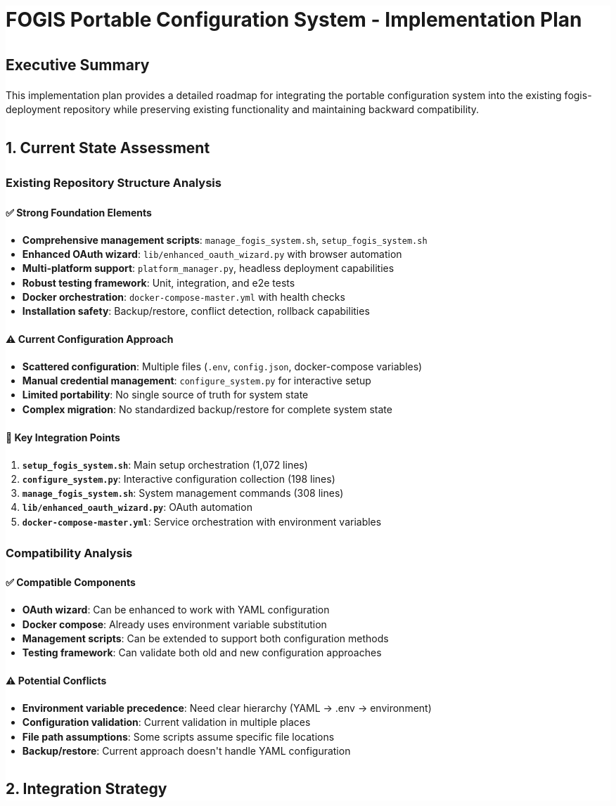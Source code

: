 # FOGIS Portable Configuration System - Implementation Plan

## Executive Summary

This implementation plan provides a detailed roadmap for integrating the portable configuration system into the existing fogis-deployment repository while preserving existing functionality and maintaining backward compatibility.

## 1. Current State Assessment

### Existing Repository Structure Analysis

#### ✅ **Strong Foundation Elements**
- **Comprehensive management scripts**: `manage_fogis_system.sh`, `setup_fogis_system.sh`
- **Enhanced OAuth wizard**: `lib/enhanced_oauth_wizard.py` with browser automation
- **Multi-platform support**: `platform_manager.py`, headless deployment capabilities
- **Robust testing framework**: Unit, integration, and e2e tests
- **Docker orchestration**: `docker-compose-master.yml` with health checks
- **Installation safety**: Backup/restore, conflict detection, rollback capabilities

#### ⚠️ **Current Configuration Approach**
- **Scattered configuration**: Multiple files (`.env`, `config.json`, docker-compose variables)
- **Manual credential management**: `configure_system.py` for interactive setup
- **Limited portability**: No single source of truth for system state
- **Complex migration**: No standardized backup/restore for complete system state

#### 🔧 **Key Integration Points**
1. **`setup_fogis_system.sh`**: Main setup orchestration (1,072 lines)
2. **`configure_system.py`**: Interactive configuration collection (198 lines)
3. **`manage_fogis_system.sh`**: System management commands (308 lines)
4. **`lib/enhanced_oauth_wizard.py`**: OAuth automation
5. **`docker-compose-master.yml`**: Service orchestration with environment variables

### Compatibility Analysis

#### ✅ **Compatible Components**
- **OAuth wizard**: Can be enhanced to work with YAML configuration
- **Docker compose**: Already uses environment variable substitution
- **Management scripts**: Can be extended to support both configuration methods
- **Testing framework**: Can validate both old and new configuration approaches

#### ⚠️ **Potential Conflicts**
- **Environment variable precedence**: Need clear hierarchy (YAML → .env → environment)
- **Configuration validation**: Current validation in multiple places
- **File path assumptions**: Some scripts assume specific file locations
- **Backup/restore**: Current approach doesn't handle YAML configuration

## 2. Integration Strategy
